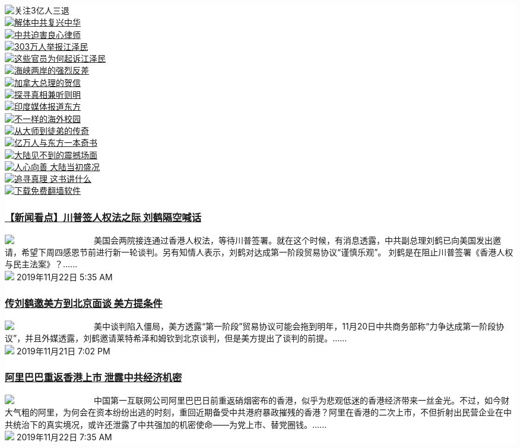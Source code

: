 <img width="130" src="https://gitlab.com/szzdlab/djy/raw/master/gb/130/st1.jpg" title="关注3亿人三退"  alt="关注3亿人三退"></a><br><a href="https://github.com/wdlxhh2447/djy/blob/master/gb/18/3/21/n10237682.md?dfh#1" target="_blank"><img width="130" src="https://gitlab.com/szzdlab/djy/raw/master/gb/130/jie-t.jpg" title="解体中共复兴中华"  alt="解体中共复兴中华"></a><br><a href="https://github.com/wdlxhh2447/djy/blob/master/gb/9/2/9/n2422991.md?dfh#1" target="_blank"><img width="130" src="https://gitlab.com/szzdlab/djy/raw/master/gb/130/gao-zs.jpg" title="中共迫害良心律师"  alt="中共迫害良心律师"></a><br><a href="https://github.com/wdlxhh2447/djy/blob/master/gb/18/12/9/n10900044.md?dfh#1" target="_blank"><img width="130" src="https://gitlab.com/szzdlab/djy/raw/master/gb/130/sj1.jpg" title="303万人举报江泽民"  alt="303万人举报江泽民"></a><br><a href="https://github.com/wdlxhh2447/djy/blob/master/gb/18/8/28/n10672014.md?dfh#1" target="_blank"><img width="130" src="https://gitlab.com/szzdlab/djy/raw/master/gb/130/sj2.jpg" title="这些官员为何起诉江泽民"  alt="这些官员为何起诉江泽民"></a><br><a href="https://github.com/wdlxhh2447/djy/blob/master/gb/8/12/18/n2367165.md?dfh#1" target="_blank"><img width="130" src="https://gitlab.com/szzdlab/djy/raw/master/gb/130/liangan.jpg" title="海峡两岸的强烈反差"  alt="海峡两岸的强烈反差"></a><br><a href="https://github.com/wdlxhh2447/djy/blob/master/gb/15/5/5/n4427238.md?dfh#1" target="_blank"><img width="130" src="https://gitlab.com/szzdlab/djy/raw/master/gb/130/jia-ndzl.jpg" title="加拿大总理的贺信"  alt="加拿大总理的贺信"></a><br><a href="https://github.com/wdlxhh2447/djy/blob/master/gb/11/6/17/n3289382.md?dfh#1" target="_blank"><img width="130" src="https://gitlab.com/szzdlab/djy/raw/master/gb/130/xiao-wd.jpg" title="探寻真相兼听则明"  alt="探寻真相兼听则明"></a><br><a href="https://github.com/wdlxhh2447/djy/blob/master/gb/18/10/27/n10812623.md?dfh#1" target="_blank"><img width="130" src="https://gitlab.com/szzdlab/djy/raw/master/gb/130/yindu.jpg" title="印度媒体报道东方"  alt="印度媒体报道东方"></a><br><a href="https://github.com/wdlxhh2447/djy/blob/master/gb/18/6/9/n10469652.md?dfh#1" target="_blank"><img width="130" src="https://gitlab.com/szzdlab/djy/raw/master/gb/130/xie-j.jpg" title="不一样的海外校园"  alt="不一样的海外校园"></a><br><a href="https://github.com/wdlxhh2447/djy/blob/master/gb/7/4/5/n1669415.md?dfh#1" target="_blank"><img width="130" src="https://gitlab.com/szzdlab/djy/raw/master/gb/130/li-up.jpg" title="从大师到徒弟的传奇"  alt="从大师到徒弟的传奇"></a><br><a href="https://github.com/wdlxhh2447/djy/blob/master/gb/17/5/26/n9191512.md?dfh#1" target="_blank"><img width="130" src="https://gitlab.com/szzdlab/djy/raw/master/gb/130/zfl2.jpg" title="亿万人与东方一本奇书"  alt="亿万人与东方一本奇书"></a><br><a href="https://github.com/wdlxhh2447/djy/blob/master/gb/13/11/27/n4020290.md?dfh#1" target="_blank"><img width="130" src="https://gitlab.com/szzdlab/djy/raw/master/gb/130/zhen-h.jpg" title="大陆见不到的震撼场面"  alt="大陆见不到的震撼场面"></a><br><a href="https://github.com/wdlxhh2447/djy/blob/master/gb/15/7/17/n4482910.md?dfh#1" target="_blank"><img width="130" src="https://gitlab.com/szzdlab/djy/raw/master/gb/130/dalu-sk.jpg" title="人心向善 大陆当初盛况"  alt="人心向善 大陆当初盛况"></a><br><a href="https://github.com/wdlxhh2447/djy/blob/master/gb/9/10/15/n2689419.md?dfh#1" target="_blank"><img width="130" src="https://gitlab.com/szzdlab/djy/raw/master/gb/130/zfl1.jpg" title="追寻真理 这书讲什么"  alt="追寻真理 这书讲什么"></a><br><a href="https://github.com/wdlxhh2447/www/blob/master/README.md?dfh#1" target="_blank"><img width="130" src="https://gitlab.com/szzdlab/djy/raw/master/gb/130/fq1.jpg" title="下载免费翻墙软件"  alt="下载免费翻墙软件"></a><br></td></tr>
<tr><td><h3><a href="https://github.com/wdlxhh2447/djy/blob/master/gb/19/11/21/n11672050.md#1" target="_blank">【新闻看点】川普签人权法之际 刘鹤隔空喊话</a><br></h3><a href="https://github.com/wdlxhh2447/djy/blob/master/gb/19/11/21/n11672050.md#1" target="_blank"><img width="150" src="http://i.epochtimes.com/assets/uploads/2019/08/GettyImages-1140447854-600x400-2-150x120.jpg" align ="left"></a>美国会两院接连通过香港人权法，等待川普签署。就在这个时候，有消息透露，中共副总理刘鹤已向美国发出邀请，希望下周四感恩节前进行新一轮谈判。另有知情人表示，刘鹤对达成第一阶段贸易协议“谨慎乐观”。
刘鹤是在阻止川普签署《香港人权与民主法案》？......<br><img align="bottom" src="http://www.epochtimes.com/assets/themes/djy/images/time.gif"> 2019年11月22日 5:35 AM			</td></tr>
<tr><td><h3><a href="https://github.com/wdlxhh2447/djy/blob/master/gb/19/11/21/n11671390.md#1" target="_blank">传刘鹤邀美方到北京面谈 美方提条件</a><br></h3><a href="https://github.com/wdlxhh2447/djy/blob/master/gb/19/11/21/n11671390.md#1" target="_blank"><img width="150" src="http://i.epochtimes.com/assets/uploads/2019/09/f3a3ca777f3bd568f057edd11d1b582f-150x120.jpg" align ="left"></a>美中谈判陷入僵局，美方透露“第一阶段”贸易协议可能会拖到明年，11月20日中共商务部称“力争达成第一阶段协议”，并且外媒透露，刘鹤邀请莱特希泽和姆钦到北京谈判，但是美方提出了谈判的前提。......<br><img align="bottom" src="http://www.epochtimes.com/assets/themes/djy/images/time.gif"> 2019年11月21日 7:02 PM			</td></tr>
<tr><td><h3><a href="https://github.com/wdlxhh2447/djy/blob/master/gb/19/11/21/n11670150.md#1" target="_blank">阿里巴巴重返香港上市 泄露中共经济机密</a><br></h3><a href="https://github.com/wdlxhh2447/djy/blob/master/gb/19/11/21/n11670150.md#1" target="_blank"><img width="150" src="http://i.epochtimes.com/assets/uploads/2019/10/160505042110100615-600x400-150x120.jpg" align ="left"></a>中国第一互联网公司阿里巴巴日前重返硝烟密布的香港，似乎为悲观低迷的香港经济带来一丝金光。不过，如今财大气粗的阿里，为何会在资本纷纷出逃的时刻，重回近期备受中共港府暴政摧残的香港？阿里在香港的二次上市，不但折射出民营企业在中共统治下的真实境况，或许还泄露了中共强加的机密使命——为党上市、替党圈钱。......<br><img align="bottom" src="http://www.epochtimes.com/assets/themes/djy/images/time.gif"> 2019年11月22日 7:35 AM			</td></tr>